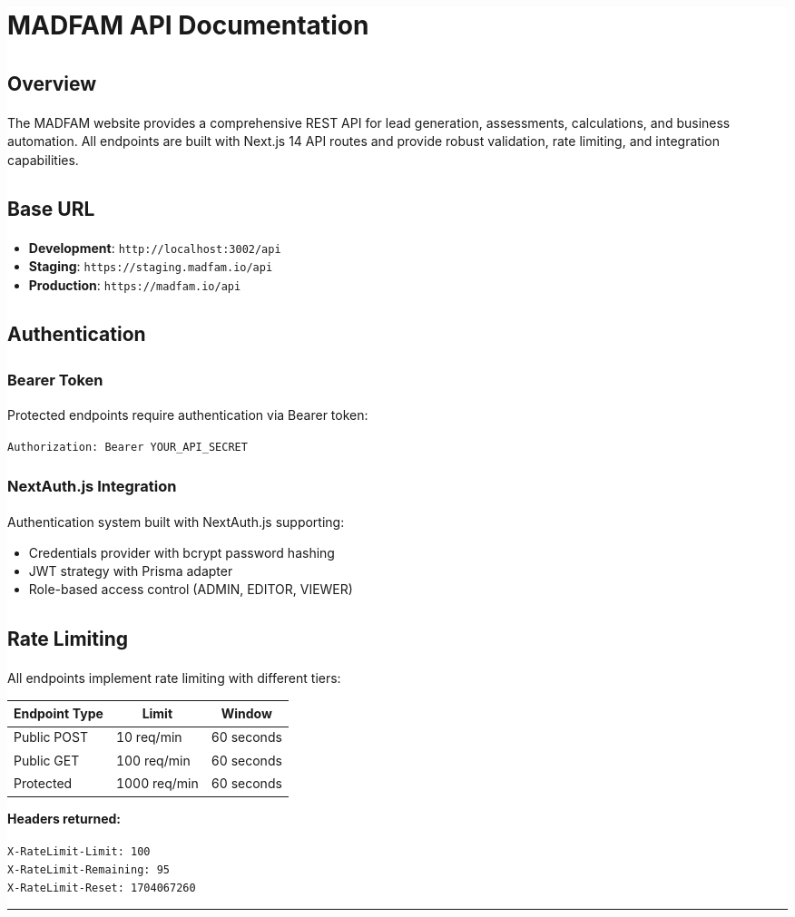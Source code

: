 # MADFAM API Documentation

## Overview

The MADFAM website provides a comprehensive REST API for lead generation, assessments, calculations, and business automation. All endpoints are built with Next.js 14 API routes and provide robust validation, rate limiting, and integration capabilities.

## Base URL

- **Development**: `http://localhost:3002/api`
- **Staging**: `https://staging.madfam.io/api`
- **Production**: `https://madfam.io/api`

## Authentication

### Bearer Token

Protected endpoints require authentication via Bearer token:

```bash
Authorization: Bearer YOUR_API_SECRET
```

### NextAuth.js Integration

Authentication system built with NextAuth.js supporting:

- Credentials provider with bcrypt password hashing
- JWT strategy with Prisma adapter
- Role-based access control (ADMIN, EDITOR, VIEWER)

## Rate Limiting

All endpoints implement rate limiting with different tiers:

| Endpoint Type | Limit        | Window     |
| ------------- | ------------ | ---------- |
| Public POST   | 10 req/min   | 60 seconds |
| Public GET    | 100 req/min  | 60 seconds |
| Protected     | 1000 req/min | 60 seconds |

**Headers returned:**

```
X-RateLimit-Limit: 100
X-RateLimit-Remaining: 95
X-RateLimit-Reset: 1704067260
```

---